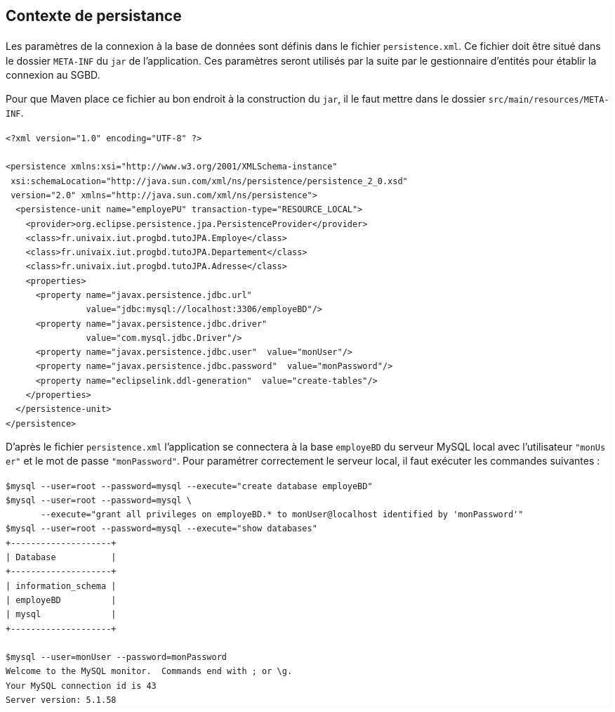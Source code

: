 Contexte de persistance
-----------------------

Les paramètres de la connexion à la base de données sont définis dans le fichier `persistence.xml`. Ce fichier doit être situé dans le dossier `META-INF` du `jar` de l’application. Ces paramètres seront utilisés par la suite par le gestionnaire d’entités pour établir la connexion au SGBD.

Pour que Maven place ce fichier au bon endroit à la construction du `jar`, il le faut mettre dans le dossier `src/main/resources/META-INF`.

    <?xml version="1.0" encoding="UTF-8" ?>

    <persistence xmlns:xsi="http://www.w3.org/2001/XMLSchema-instance" 
     xsi:schemaLocation="http://java.sun.com/xml/ns/persistence/persistence_2_0.xsd" 
     version="2.0" xmlns="http://java.sun.com/xml/ns/persistence">
      <persistence-unit name="employePU" transaction-type="RESOURCE_LOCAL">
        <provider>org.eclipse.persistence.jpa.PersistenceProvider</provider>
        <class>fr.univaix.iut.progbd.tutoJPA.Employe</class>
        <class>fr.univaix.iut.progbd.tutoJPA.Departement</class>
        <class>fr.univaix.iut.progbd.tutoJPA.Adresse</class>
        <properties>
          <property name="javax.persistence.jdbc.url" 
                    value="jdbc:mysql://localhost:3306/employeBD"/>
          <property name="javax.persistence.jdbc.driver" 
                    value="com.mysql.jdbc.Driver"/>
          <property name="javax.persistence.jdbc.user"  value="monUser"/>
          <property name="javax.persistence.jdbc.password"  value="monPassword"/>
          <property name="eclipselink.ddl-generation"  value="create-tables"/>
        </properties>
      </persistence-unit>
    </persistence>

D’après le fichier `persistence.xml` l’application se connectera à la base `employeBD` du serveur MySQL local avec l’utilisateur `"monUser"` et le mot de passe `"monPassword"`. Pour paramétrer correctement le serveur local, il faut exécuter les commandes suivantes :

    $mysql --user=root --password=mysql --execute="create database employeBD"
    $mysql --user=root --password=mysql \
           --execute="grant all privileges on employeBD.* to monUser@localhost identified by 'monPassword'"
    $mysql --user=root --password=mysql --execute="show databases"
    +--------------------+
    | Database           |
    +--------------------+
    | information_schema |
    | employeBD          |
    | mysql              |
    +--------------------+

    $mysql --user=monUser --password=monPassword
    Welcome to the MySQL monitor.  Commands end with ; or \g.
    Your MySQL connection id is 43
    Server version: 5.1.58
